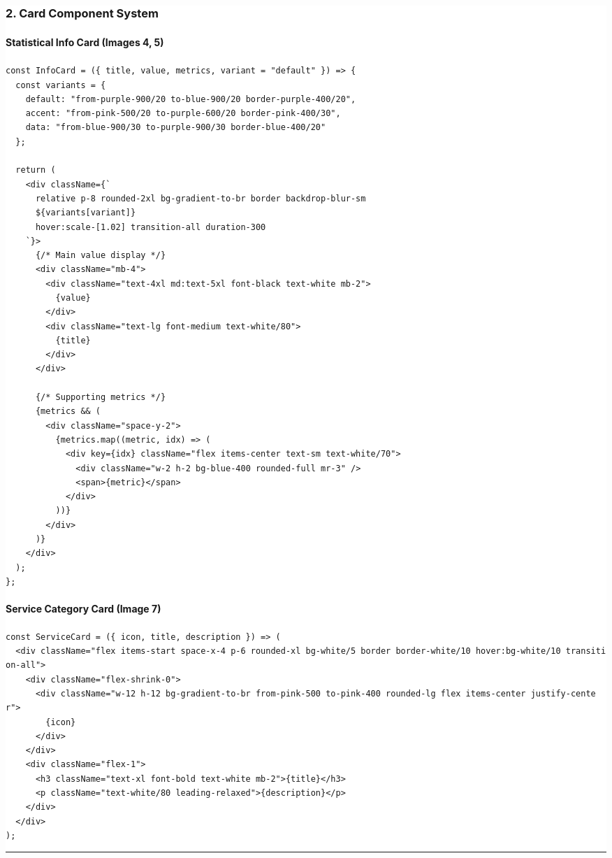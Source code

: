 ### 2. **Card Component System**

#### **Statistical Info Card** (Images 4, 5)
```tsx
const InfoCard = ({ title, value, metrics, variant = "default" }) => {
  const variants = {
    default: "from-purple-900/20 to-blue-900/20 border-purple-400/20",
    accent: "from-pink-500/20 to-purple-600/20 border-pink-400/30",
    data: "from-blue-900/30 to-purple-900/30 border-blue-400/20"
  };

  return (
    <div className={`
      relative p-8 rounded-2xl bg-gradient-to-br border backdrop-blur-sm
      ${variants[variant]}
      hover:scale-[1.02] transition-all duration-300
    `}>
      {/* Main value display */}
      <div className="mb-4">
        <div className="text-4xl md:text-5xl font-black text-white mb-2">
          {value}
        </div>
        <div className="text-lg font-medium text-white/80">
          {title}
        </div>
      </div>
      
      {/* Supporting metrics */}
      {metrics && (
        <div className="space-y-2">
          {metrics.map((metric, idx) => (
            <div key={idx} className="flex items-center text-sm text-white/70">
              <div className="w-2 h-2 bg-blue-400 rounded-full mr-3" />
              <span>{metric}</span>
            </div>
          ))}
        </div>
      )}
    </div>
  );
};
```

#### **Service Category Card** (Image 7)
```tsx
const ServiceCard = ({ icon, title, description }) => (
  <div className="flex items-start space-x-4 p-6 rounded-xl bg-white/5 border border-white/10 hover:bg-white/10 transition-all">
    <div className="flex-shrink-0">
      <div className="w-12 h-12 bg-gradient-to-br from-pink-500 to-pink-400 rounded-lg flex items-center justify-center">
        {icon}
      </div>
    </div>
    <div className="flex-1">
      <h3 className="text-xl font-bold text-white mb-2">{title}</h3>
      <p className="text-white/80 leading-relaxed">{description}</p>
    </div>
  </div>
);
```

---
